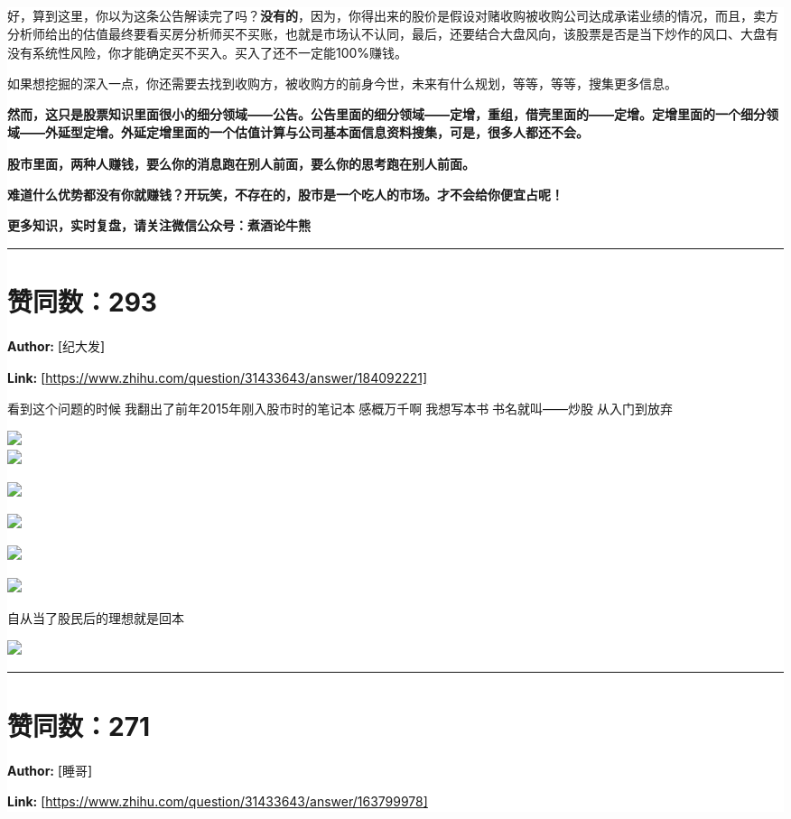   


好，算到这里，你以为这条公告解读完了吗？**没有的**，因为，你得出来的股价是假设对赌收购被收购公司达成承诺业绩的情况，而且，卖方分析师给出的估值最终要看买房分析师买不买账，也就是市场认不认同，最后，还要结合大盘风向，该股票是否是当下炒作的风口、大盘有没有系统性风险，你才能确定买不买入。买入了还不一定能100%赚钱。

  


如果想挖掘的深入一点，你还需要去找到收购方，被收购方的前身今世，未来有什么规划，等等，等等，搜集更多信息。

**然而，这只是股票知识里面很小的细分领域——公告。公告里面的细分领域——定增，重组，借壳里面的——定增。定增里面的一个细分领域——外延型定增。外延定增里面的一个估值计算与公司基本面信息资料搜集，可是，很多人都还不会。**

  


**股市里面，两种人赚钱，要么你的消息跑在别人前面，要么你的思考跑在别人前面。**

  


**难道什么优势都没有你就赚钱？开玩笑，不存在的，股市是一个吃人的市场。才不会给你便宜占呢！**

**更多知识，实时复盘，请关注微信公众号：煮酒论牛熊**

---

# 赞同数：293

**Author:** [纪大发]

 **Link:** [https://www.zhihu.com/question/31433643/answer/184092221]

看到这个问题的时候 我翻出了前年2015年刚入股市时的笔记本 感概万千啊 我想写本书 书名就叫——炒股 从入门到放弃

![]((20170615)炒股真的需要懂很多股票知识吗？_纪大发/v2-2a4ecbdf6b85d220e6b876d7cbbbb036_720w.jpg)  
![]((20170615)炒股真的需要懂很多股票知识吗？_纪大发/v2-38b8fbc4cbeaf4013ecd77ce5dfd0126_720w.jpg)  
  
![]((20170615)炒股真的需要懂很多股票知识吗？_纪大发/v2-7df18afc68ef1c94aa91e2988da03b30_720w.jpg)  
  
![]((20170615)炒股真的需要懂很多股票知识吗？_纪大发/v2-216d4522beb13fe9d89b6e687f4e5218_720w.jpg)  
  
![]((20170615)炒股真的需要懂很多股票知识吗？_纪大发/v2-a87fd8d437af0e17d5ccc3e05ad6f765_720w.jpg)  
  
![]((20170615)炒股真的需要懂很多股票知识吗？_纪大发/v2-0c4aaacbdb02aa21768343a3f4a60237_720w.jpg)  
  
自从当了股民后的理想就是回本

![]((20170615)炒股真的需要懂很多股票知识吗？_纪大发/v2-906f9e8079fa170321539ab7efc73d2a_720w.jpg)

---

# 赞同数：271

**Author:** [睡哥]

 **Link:** [https://www.zhihu.com/question/31433643/answer/163799978]
